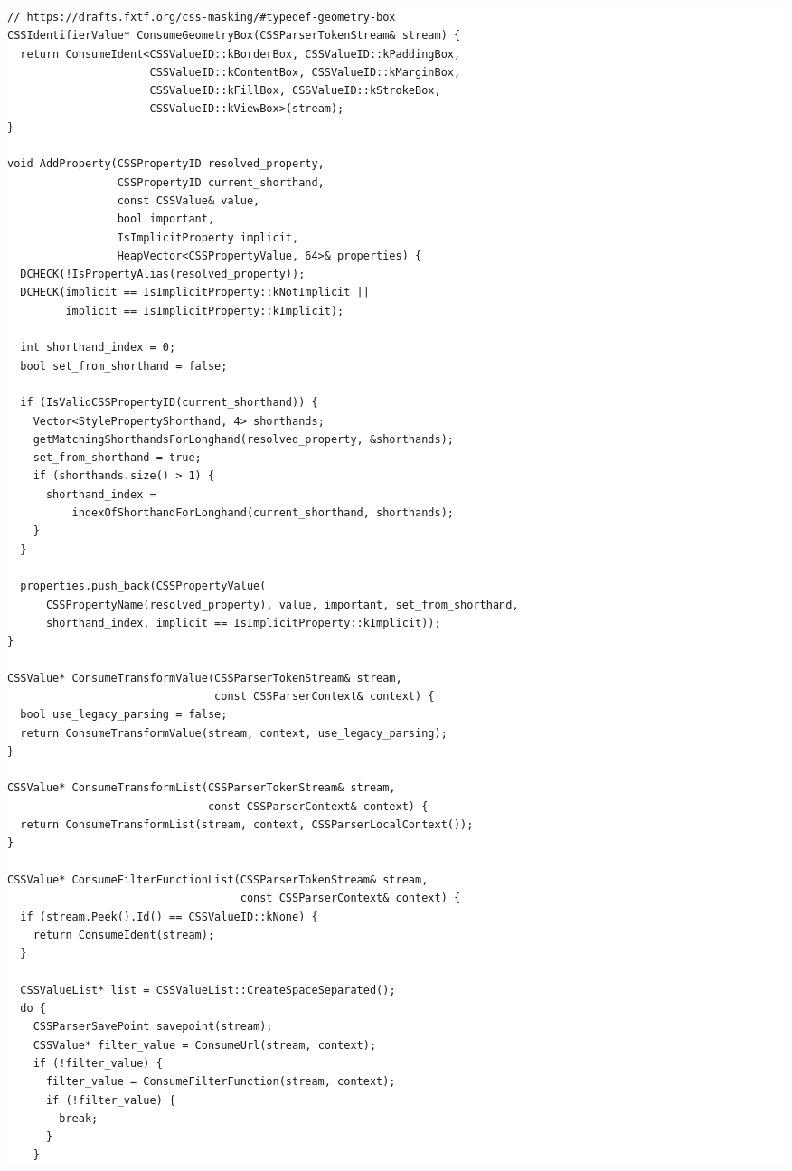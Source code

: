 ```
// https://drafts.fxtf.org/css-masking/#typedef-geometry-box
CSSIdentifierValue* ConsumeGeometryBox(CSSParserTokenStream& stream) {
  return ConsumeIdent<CSSValueID::kBorderBox, CSSValueID::kPaddingBox,
                      CSSValueID::kContentBox, CSSValueID::kMarginBox,
                      CSSValueID::kFillBox, CSSValueID::kStrokeBox,
                      CSSValueID::kViewBox>(stream);
}

void AddProperty(CSSPropertyID resolved_property,
                 CSSPropertyID current_shorthand,
                 const CSSValue& value,
                 bool important,
                 IsImplicitProperty implicit,
                 HeapVector<CSSPropertyValue, 64>& properties) {
  DCHECK(!IsPropertyAlias(resolved_property));
  DCHECK(implicit == IsImplicitProperty::kNotImplicit ||
         implicit == IsImplicitProperty::kImplicit);

  int shorthand_index = 0;
  bool set_from_shorthand = false;

  if (IsValidCSSPropertyID(current_shorthand)) {
    Vector<StylePropertyShorthand, 4> shorthands;
    getMatchingShorthandsForLonghand(resolved_property, &shorthands);
    set_from_shorthand = true;
    if (shorthands.size() > 1) {
      shorthand_index =
          indexOfShorthandForLonghand(current_shorthand, shorthands);
    }
  }

  properties.push_back(CSSPropertyValue(
      CSSPropertyName(resolved_property), value, important, set_from_shorthand,
      shorthand_index, implicit == IsImplicitProperty::kImplicit));
}

CSSValue* ConsumeTransformValue(CSSParserTokenStream& stream,
                                const CSSParserContext& context) {
  bool use_legacy_parsing = false;
  return ConsumeTransformValue(stream, context, use_legacy_parsing);
}

CSSValue* ConsumeTransformList(CSSParserTokenStream& stream,
                               const CSSParserContext& context) {
  return ConsumeTransformList(stream, context, CSSParserLocalContext());
}

CSSValue* ConsumeFilterFunctionList(CSSParserTokenStream& stream,
                                    const CSSParserContext& context) {
  if (stream.Peek().Id() == CSSValueID::kNone) {
    return ConsumeIdent(stream);
  }

  CSSValueList* list = CSSValueList::CreateSpaceSeparated();
  do {
    CSSParserSavePoint savepoint(stream);
    CSSValue* filter_value = ConsumeUrl(stream, context);
    if (!filter_value) {
      filter_value = ConsumeFilterFunction(stream, context);
      if (!filter_value) {
        break;
      }
    }
```